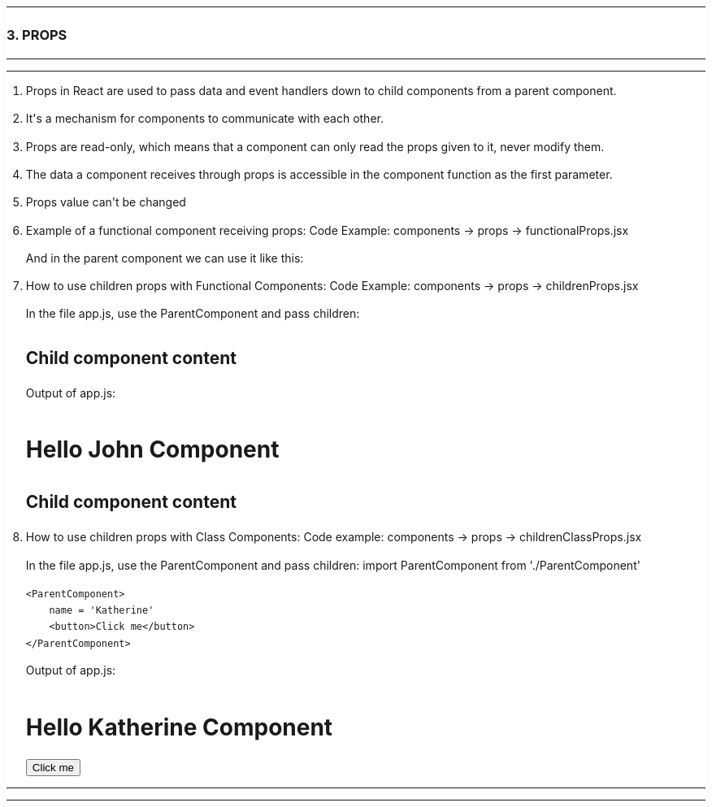 
---

### 3. PROPS

---

---

1.  Props in React are used to pass data and event handlers down to child components from a parent component.
2.  It's a mechanism for components to communicate with each other.
3.  Props are read-only, which means that a component can only read the props given to it, never modify them.
4.  The data a component receives through props is accessible in the component function as the first parameter.
5.  Props value can't be changed

6.  Example of a functional component receiving props:
    Code Example: components -> props -> functionalProps.jsx

    And in the parent component we can use it like this:
    <WelcomeMessage name="John" />

7.  How to use children props with Functional Components:
    Code Example: components -> props -> childrenProps.jsx

    In the file app.js, use the ParentComponent and pass children:

    <ParentComponent name="John">
        <h2>Child component content</h2>
    </ParentComponent>

    Output of app.js:
    <div>
    <h1>Hello John Component</h1>
    <h2>Child component content</h2>
    </div>

8.  How to use children props with Class Components:
    Code example: components -> props -> childrenClassProps.jsx

    In the file app.js, use the ParentComponent and pass children:
    import ParentComponent from './ParentComponent'

        <ParentComponent>
            name = 'Katherine'
            <button>Click me</button>
        </ParentComponent>

    Output of app.js:
    <div>
    <h1>Hello Katherine Component</h1>
    <button>Click me</button>
    </div>

---

---